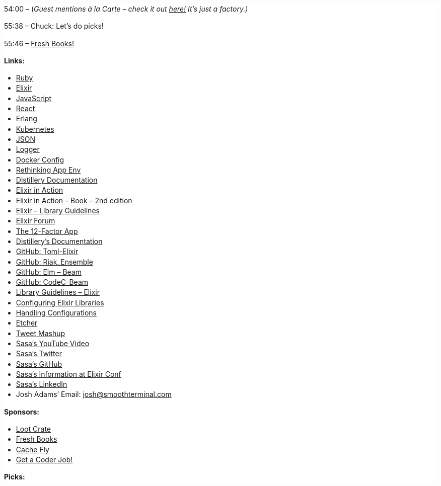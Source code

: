 54:00 – (_Guest mentions à la Carte – check it out_ [_here!_](https://libraryh3lp.blogspot.com/2013/06/library-la-carte-resurrected-open.html) _It’s just a factory.)_

55:38 – Chuck: Let’s do picks!

55:46 – [Fresh Books!](https://www.freshbooks.com)

**Links:**

- [Ruby](https://www.ruby-lang.org/en/)
- [Elixir](https://elixir-lang.org)
- [JavaScript](https://www.javascript.com)
- [React](https://reactjs.org)
- [Erlang](https://www.erlang.org)
- [Kubernetes](https://twitter.com/kubernetesio?ref_src=twsrc%255Egoogle%257Ctwcamp%255Eserp%257Ctwgr%255Eauthor)
- [JSON](https://www.json.org)
- [Logger](https://docs.oracle.com/javase/7/docs/api/java/util/logging/Logger.html)
- [Docker Config](https://docs.docker.com/engine/reference/commandline/config/)
- [Rethinking App Env](https://www.theerlangelist.com)
- [Distillery Documentation](https://hexdocs.pm/distillery/config/runtime.html)
- [Elixir in Action](https://www.manning.com/books/elixir-in-action)
- [Elixir in Action – Book – 2nd edition](https://www.manning.com/books/elixir-in-action-second-edition)
- [Elixir – Library Guidelines](https://hexdocs.pm/elixir/library-guidelines.html)
- [Elixir Forum](https://elixirforum.com)
- [The 12-Factor App](https://12factor.net)
- [Distillery’s Documentation](https://hexdocs.pm/distillery/home.html)
- [GitHub: Toml-Elixir](https://github.com/bitwalker/toml-elixir)
- [GitHub: Riak\_Ensemble](https://github.com/basho/riak_ensemble)
- [GitHub: Elm – Beam](https://github.com/hkgumbs/elm-beam)
- [GitHub: CodeC-Beam](https://github.com/hkgumbs/codec-beam)
- [Library Guidelines – Elixir](https://hexdocs.pm/elixir/library-guidelines.html)
- [Configuring Elixir Libraries](https://michal.muskala.eu/2017/07/30/configuring-elixir-libraries.html)
- [Handling Configurations](https://hexdocs.pm/distillery/config/runtime.html#a-la-carte-otp-applications)
- [Etcher](https://etcher.io)
- [Tweet Mashup](https://tweetmashup.com)
- [Sasa’s YouTube Video](https://www.youtube.com/watch?v=pO4_Wlq8JeI)
- [Sasa’s Twitter](https://twitter.com/sasajuric?lang=en)
- [Sasa’s GitHub](https://github.com/sasa1977)
- [Sasa’s Information at Elixir Conf](https://www.elixirconf.eu/elixirconf2016/sasa-juric)
- [Sasa’s LinkedIn](https://www.linkedin.com/in/sa%25C5%25A1a-juri%25C4%2587-21b23186/)
- Josh Adams’ Email: josh@smoothterminal.com

**Sponsors:**

- [Loot Crate](https://www.lootcrate.com)
- [Fresh Books](https://www.freshbooks.com)
- [Cache Fly](https://www.cachefly.com)
- [Get a Coder Job!](https://devchat.tv/get-a-coder-job/)

**Picks:**
